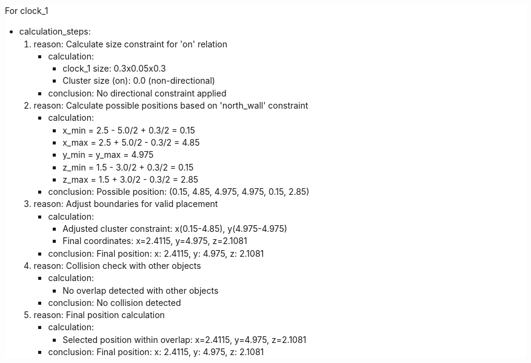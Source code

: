 For clock_1
- calculation_steps:
    1. reason: Calculate size constraint for 'on' relation
        - calculation:
            - clock_1 size: 0.3x0.05x0.3
            - Cluster size (on): 0.0 (non-directional)
        - conclusion: No directional constraint applied
    2. reason: Calculate possible positions based on 'north_wall' constraint
        - calculation:
            - x_min = 2.5 - 5.0/2 + 0.3/2 = 0.15
            - x_max = 2.5 + 5.0/2 - 0.3/2 = 4.85
            - y_min = y_max = 4.975
            - z_min = 1.5 - 3.0/2 + 0.3/2 = 0.15
            - z_max = 1.5 + 3.0/2 - 0.3/2 = 2.85
        - conclusion: Possible position: (0.15, 4.85, 4.975, 4.975, 0.15, 2.85)
    3. reason: Adjust boundaries for valid placement
        - calculation:
            - Adjusted cluster constraint: x(0.15-4.85), y(4.975-4.975)
            - Final coordinates: x=2.4115, y=4.975, z=2.1081
        - conclusion: Final position: x: 2.4115, y: 4.975, z: 2.1081
    4. reason: Collision check with other objects
        - calculation:
            - No overlap detected with other objects
        - conclusion: No collision detected
    5. reason: Final position calculation
        - calculation:
            - Selected position within overlap: x=2.4115, y=4.975, z=2.1081
        - conclusion: Final position: x: 2.4115, y: 4.975, z: 2.1081